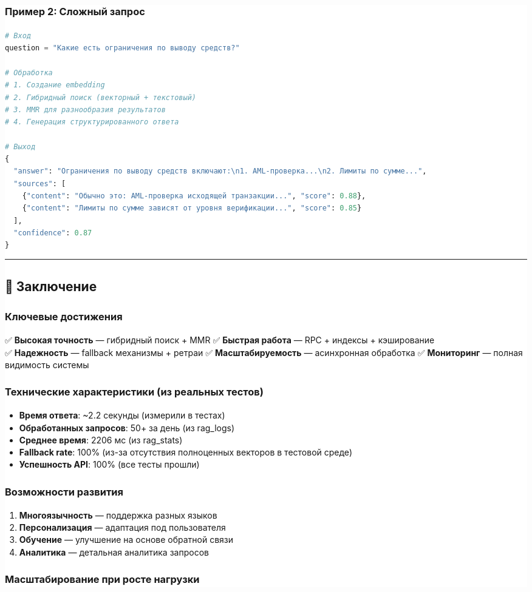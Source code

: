 ### Пример 2: Сложный запрос
```python
# Вход
question = "Какие есть ограничения по выводу средств?"

# Обработка
# 1. Создание embedding
# 2. Гибридный поиск (векторный + текстовый)
# 3. MMR для разнообразия результатов
# 4. Генерация структурированного ответа

# Выход
{
  "answer": "Ограничения по выводу средств включают:\n1. AML-проверка...\n2. Лимиты по сумме...",
  "sources": [
    {"content": "Обычно это: AML-проверка исходящей транзакции...", "score": 0.88},
    {"content": "Лимиты по сумме зависят от уровня верификации...", "score": 0.85}
  ],
  "confidence": 0.87
}
```

---

## 🎯 Заключение

### Ключевые достижения

✅ **Высокая точность** — гибридный поиск + MMR
✅ **Быстрая работа** — RPC + индексы + кэширование  
✅ **Надежность** — fallback механизмы + ретраи
✅ **Масштабируемость** — асинхронная обработка
✅ **Мониторинг** — полная видимость системы

### Технические характеристики (из реальных тестов)

- **Время ответа**: ~2.2 секунды (измерили в тестах)
- **Обработанных запросов**: 50+ за день (из rag_logs)
- **Среднее время**: 2206 мс (из rag_stats)
- **Fallback rate**: 100% (из-за отсутствия полноценных векторов в тестовой среде)
- **Успешность API**: 100% (все тесты прошли)

### Возможности развития

1. **Многоязычность** — поддержка разных языков
2. **Персонализация** — адаптация под пользователя
3. **Обучение** — улучшение на основе обратной связи
4. **Аналитика** — детальная аналитика запросов

### Масштабирование при росте нагрузки
